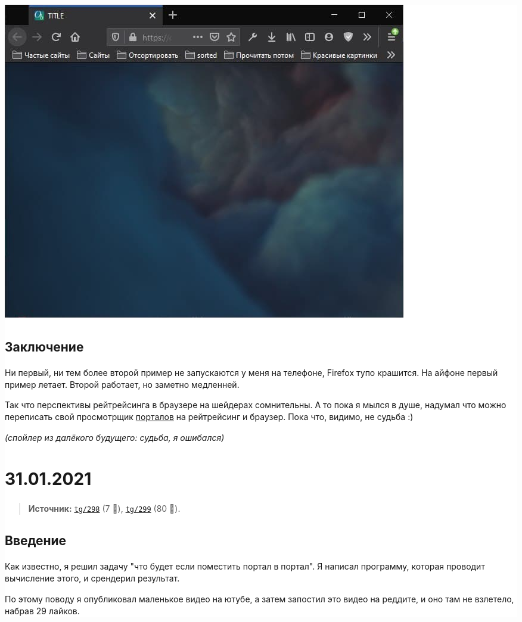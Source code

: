 ![](/assets/portals/64.jpg)

## Заключение

Ни первый, ни тем более второй пример не запускаются у меня на телефоне, Firefox тупо крашится. На айфоне первый пример летает. Второй работает, но заметно медленней.

Так что перспективы рейтрейсинга в браузере на шейдерах сомнительны. А то пока я мылся в душе, надумал что можно переписать свой просмотрщик [порталов](https://github.com/optozorax/portals_opengl) на рейтрейсинг и браузер. Пока что, видимо, не судьба :)

_(спойлер из далёкого будущего: судьба, я ошибался)_

# 31.01.2021

> **Источник:**
[`tg/298`](https://t.me/optozorax_dev/298) (7 💬),
[`tg/299`](https://t.me/optozorax_dev/299) (80 💬).

## Введение

Как известно, я решил задачу "что будет если поместить портал в портал". Я написал программу, которая проводит вычисление этого, и срендерил результат.

По этому поводу я опубликовал маленькое видео на ютубе, а затем запостил это видео на реддите, и оно там не взлетело, набрав 29 лайков.
